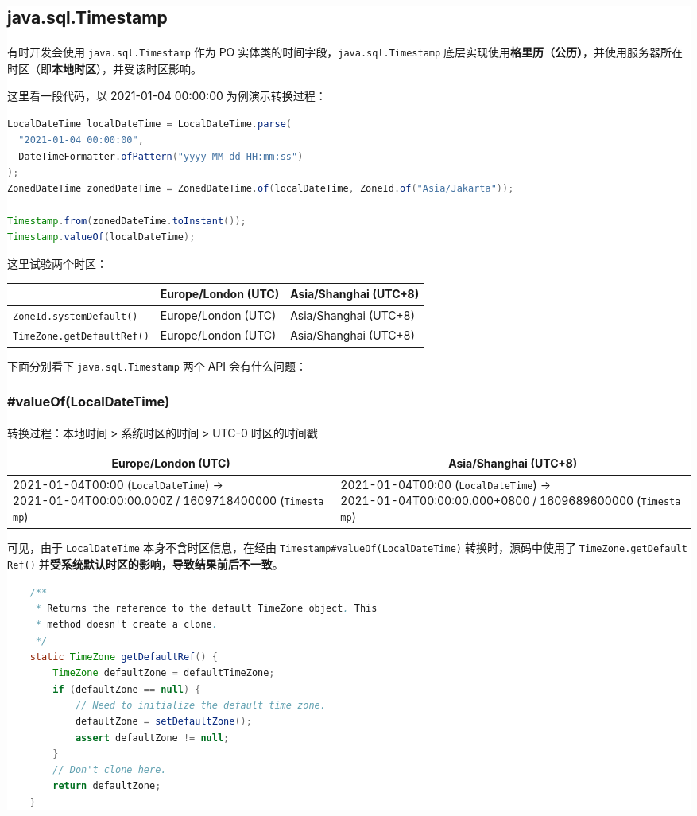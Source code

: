 ## java.sql.Timestamp

有时开发会使用 `java.sql.Timestamp` 作为 PO 实体类的时间字段，`java.sql.Timestamp` 底层实现使用**格里历（公历）**，并使用服务器所在时区（即**本地时区**），并受该时区影响。

这里看一段代码，以 2021-01-04 00:00:00 为例演示转换过程：

```java
LocalDateTime localDateTime = LocalDateTime.parse(
  "2021-01-04 00:00:00", 
  DateTimeFormatter.ofPattern("yyyy-MM-dd HH:mm:ss")
);
ZonedDateTime zonedDateTime = ZonedDateTime.of(localDateTime, ZoneId.of("Asia/Jakarta"));

Timestamp.from(zonedDateTime.toInstant());
Timestamp.valueOf(localDateTime);
```

这里试验两个时区：

|                            | Europe/London (UTC) | Asia/Shanghai (UTC+8) |
| -------------------------- | ------------------- | --------------------- |
| `ZoneId.systemDefault()`   | Europe/London (UTC) | Asia/Shanghai (UTC+8) |
| `TimeZone.getDefaultRef()` | Europe/London (UTC) | Asia/Shanghai (UTC+8) |

下面分别看下 `java.sql.Timestamp` 两个 API 会有什么问题：

### #valueOf(LocalDateTime)

转换过程：本地时间 > 系统时区的时间 > UTC-0 时区的时间戳

| Europe/London (UTC)                                          | Asia/Shanghai (UTC+8)                                        |
| ------------------------------------------------------------ | ------------------------------------------------------------ |
| 2021-01-04T00:00 (`LocalDateTime`) → <br/>2021-01-04T00:00:00.000Z / 1609718400000 (`Timestamp`) | 2021-01-04T00:00 (`LocalDateTime`) → <br/>2021-01-04T00:00:00.000+0800 / 1609689600000 (`Timestamp`) |

可见，由于 `LocalDateTime` 本身不含时区信息，在经由 `Timestamp#valueOf(LocalDateTime)` 转换时，源码中使用了 `TimeZone.getDefaultRef()` 并**受系统默认时区的影响，导致结果前后不一致**。

```java
    /**
     * Returns the reference to the default TimeZone object. This
     * method doesn't create a clone.
     */
    static TimeZone getDefaultRef() {
        TimeZone defaultZone = defaultTimeZone;
        if (defaultZone == null) {
            // Need to initialize the default time zone.
            defaultZone = setDefaultZone();
            assert defaultZone != null;
        }
        // Don't clone here.
        return defaultZone;
    }
```
